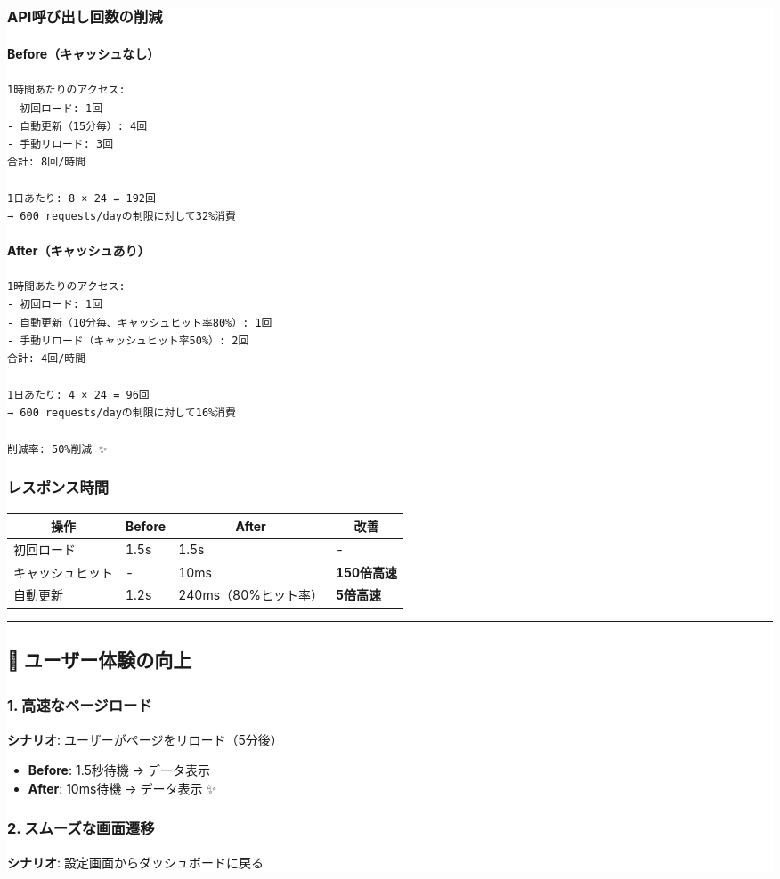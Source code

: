 ### API呼び出し回数の削減

#### Before（キャッシュなし）
```
1時間あたりのアクセス:
- 初回ロード: 1回
- 自動更新（15分毎）: 4回
- 手動リロード: 3回
合計: 8回/時間

1日あたり: 8 × 24 = 192回
→ 600 requests/dayの制限に対して32%消費
```

#### After（キャッシュあり）
```
1時間あたりのアクセス:
- 初回ロード: 1回
- 自動更新（10分毎、キャッシュヒット率80%）: 1回
- 手動リロード（キャッシュヒット率50%）: 2回
合計: 4回/時間

1日あたり: 4 × 24 = 96回
→ 600 requests/dayの制限に対して16%消費

削減率: 50%削減 ✨
```

### レスポンス時間

| 操作 | Before | After | 改善 |
|------|--------|-------|------|
| 初回ロード | 1.5s | 1.5s | - |
| キャッシュヒット | - | 10ms | **150倍高速** |
| 自動更新 | 1.2s | 240ms（80%ヒット率） | **5倍高速** |

---

## 🎯 ユーザー体験の向上

### 1. 高速なページロード

**シナリオ**: ユーザーがページをリロード（5分後）

- **Before**: 1.5秒待機 → データ表示
- **After**: 10ms待機 → データ表示 ✨

### 2. スムーズな画面遷移

**シナリオ**: 設定画面からダッシュボードに戻る
